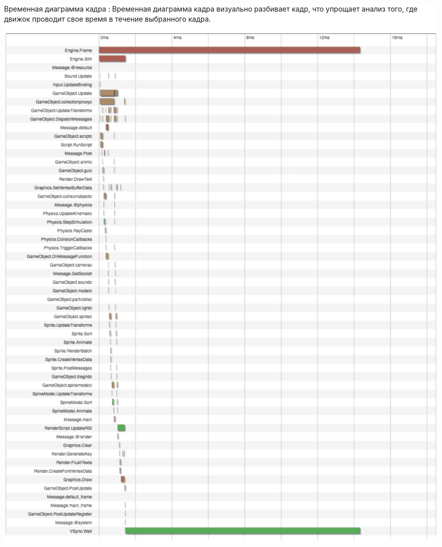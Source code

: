 Временная диаграмма кадра
: Временная диаграмма кадра визуально разбивает кадр, что упрощает анализ того, где движок проводит свое время в течение выбранного кадра. 

  ![Временная диаграмма кадра](/manuals/images/profiling/webprofiler_frame_timechart.png)
